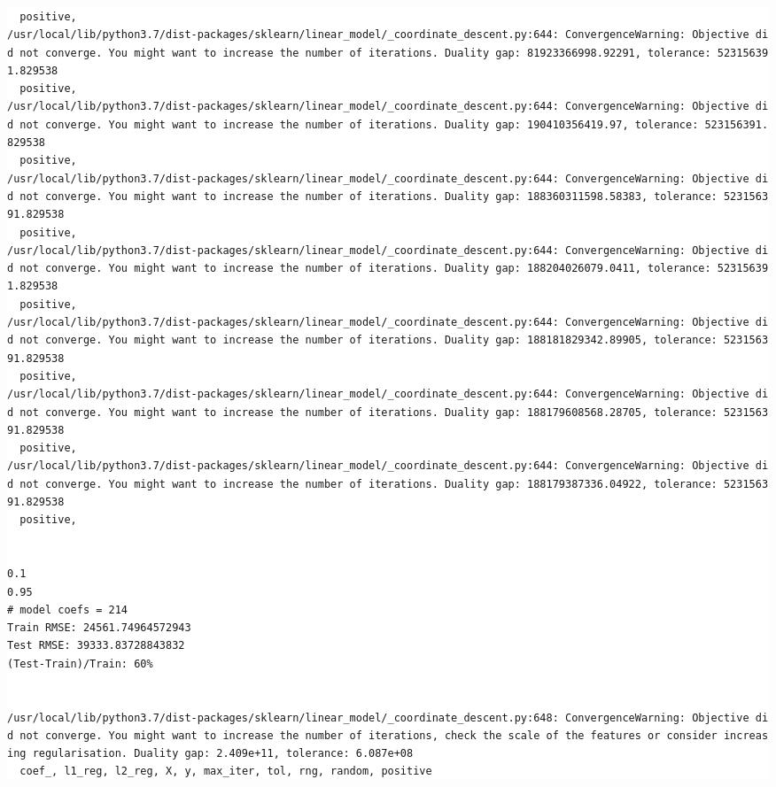       positive,
    /usr/local/lib/python3.7/dist-packages/sklearn/linear_model/_coordinate_descent.py:644: ConvergenceWarning: Objective did not converge. You might want to increase the number of iterations. Duality gap: 81923366998.92291, tolerance: 523156391.829538
      positive,
    /usr/local/lib/python3.7/dist-packages/sklearn/linear_model/_coordinate_descent.py:644: ConvergenceWarning: Objective did not converge. You might want to increase the number of iterations. Duality gap: 190410356419.97, tolerance: 523156391.829538
      positive,
    /usr/local/lib/python3.7/dist-packages/sklearn/linear_model/_coordinate_descent.py:644: ConvergenceWarning: Objective did not converge. You might want to increase the number of iterations. Duality gap: 188360311598.58383, tolerance: 523156391.829538
      positive,
    /usr/local/lib/python3.7/dist-packages/sklearn/linear_model/_coordinate_descent.py:644: ConvergenceWarning: Objective did not converge. You might want to increase the number of iterations. Duality gap: 188204026079.0411, tolerance: 523156391.829538
      positive,
    /usr/local/lib/python3.7/dist-packages/sklearn/linear_model/_coordinate_descent.py:644: ConvergenceWarning: Objective did not converge. You might want to increase the number of iterations. Duality gap: 188181829342.89905, tolerance: 523156391.829538
      positive,
    /usr/local/lib/python3.7/dist-packages/sklearn/linear_model/_coordinate_descent.py:644: ConvergenceWarning: Objective did not converge. You might want to increase the number of iterations. Duality gap: 188179608568.28705, tolerance: 523156391.829538
      positive,
    /usr/local/lib/python3.7/dist-packages/sklearn/linear_model/_coordinate_descent.py:644: ConvergenceWarning: Objective did not converge. You might want to increase the number of iterations. Duality gap: 188179387336.04922, tolerance: 523156391.829538
      positive,
    

    0.1
    0.95
    # model coefs = 214
    Train RMSE: 24561.74964572943
    Test RMSE: 39333.83728843832
    (Test-Train)/Train: 60%
    

    /usr/local/lib/python3.7/dist-packages/sklearn/linear_model/_coordinate_descent.py:648: ConvergenceWarning: Objective did not converge. You might want to increase the number of iterations, check the scale of the features or consider increasing regularisation. Duality gap: 2.409e+11, tolerance: 6.087e+08
      coef_, l1_reg, l2_reg, X, y, max_iter, tol, rng, random, positive
    


```python

```


```python

```
